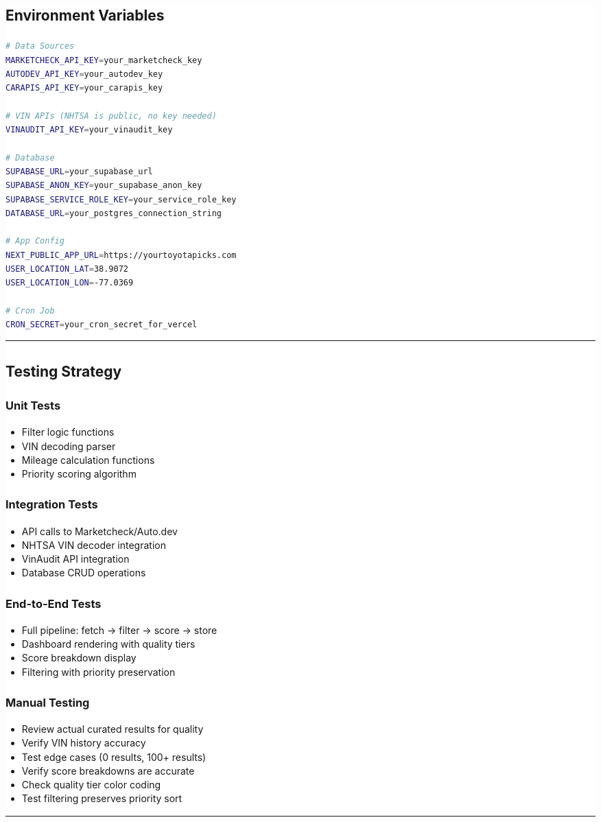 
## Environment Variables

```bash
# Data Sources
MARKETCHECK_API_KEY=your_marketcheck_key
AUTODEV_API_KEY=your_autodev_key
CARAPIS_API_KEY=your_carapis_key

# VIN APIs (NHTSA is public, no key needed)
VINAUDIT_API_KEY=your_vinaudit_key

# Database
SUPABASE_URL=your_supabase_url
SUPABASE_ANON_KEY=your_supabase_anon_key
SUPABASE_SERVICE_ROLE_KEY=your_service_role_key
DATABASE_URL=your_postgres_connection_string

# App Config
NEXT_PUBLIC_APP_URL=https://yourtoyotapicks.com
USER_LOCATION_LAT=38.9072
USER_LOCATION_LON=-77.0369

# Cron Job
CRON_SECRET=your_cron_secret_for_vercel
```

---

## Testing Strategy

### Unit Tests
- Filter logic functions
- VIN decoding parser
- Mileage calculation functions
- Priority scoring algorithm

### Integration Tests
- API calls to Marketcheck/Auto.dev
- NHTSA VIN decoder integration
- VinAudit API integration
- Database CRUD operations

### End-to-End Tests
- Full pipeline: fetch → filter → score → store
- Dashboard rendering with quality tiers
- Score breakdown display
- Filtering with priority preservation

### Manual Testing
- Review actual curated results for quality
- Verify VIN history accuracy
- Test edge cases (0 results, 100+ results)
- Verify score breakdowns are accurate
- Check quality tier color coding
- Test filtering preserves priority sort

---